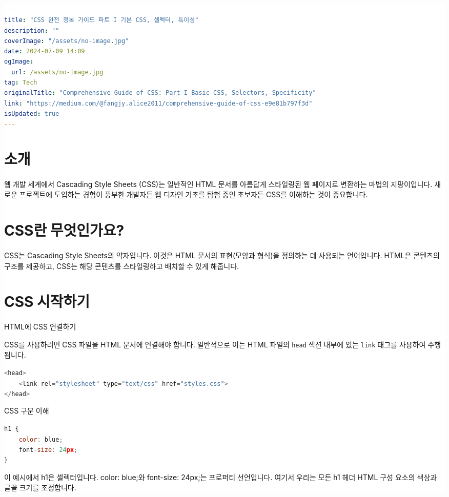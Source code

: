 ```yaml
---
title: "CSS 완전 정복 가이드 파트 I 기본 CSS, 셀렉터, 특이성"
description: ""
coverImage: "/assets/no-image.jpg"
date: 2024-07-09 14:09
ogImage: 
  url: /assets/no-image.jpg
tag: Tech
originalTitle: "Comprehensive Guide of CSS: Part I Basic CSS, Selectors, Specificity"
link: "https://medium.com/@fangjy.alice2011/comprehensive-guide-of-css-e9e81b797f3d"
isUpdated: true
---
```





# 소개

웹 개발 세계에서 Cascading Style Sheets (CSS)는 일반적인 HTML 문서를 아름답게 스타일링된 웹 페이지로 변환하는 마법의 지팡이입니다. 새로운 프로젝트에 도입하는 경험이 풍부한 개발자든 웹 디자인 기초를 탐험 중인 초보자든 CSS를 이해하는 것이 중요합니다.

# CSS란 무엇인가요?

CSS는 Cascading Style Sheets의 약자입니다. 이것은 HTML 문서의 표현(모양과 형식)을 정의하는 데 사용되는 언어입니다. HTML은 콘텐츠의 구조를 제공하고, CSS는 해당 콘텐츠를 스타일링하고 배치할 수 있게 해줍니다.

<div class="content-ad"></div>

# CSS 시작하기

HTML에 CSS 연결하기

CSS를 사용하려면 CSS 파일을 HTML 문서에 연결해야 합니다. 일반적으로 이는 HTML 파일의 `head` 섹션 내부에 있는 `link` 태그를 사용하여 수행됩니다.

```js
<head>
    <link rel="stylesheet" type="text/css" href="styles.css">
</head>
```

<div class="content-ad"></div>

CSS 구문 이해

```js
h1 {
    color: blue;
    font-size: 24px;
}
```

이 예시에서 h1은 셀렉터입니다. color: blue;와 font-size: 24px;는 프로퍼티 선언입니다. 여기서 우리는 모든 h1 헤더 HTML 구성 요소의 색상과 글꼴 크기를 조정합니다.
